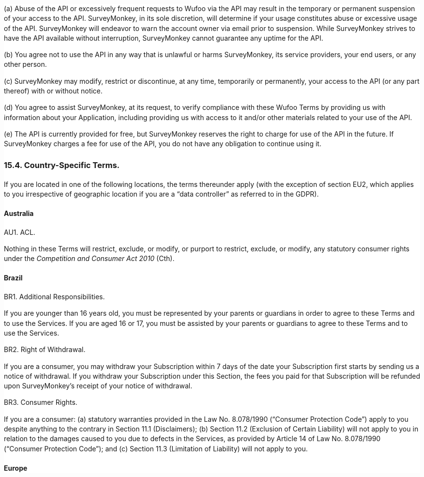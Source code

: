 (a) Abuse of the API or excessively frequent requests to Wufoo via the API may result in the temporary or permanent suspension of your access to the API. SurveyMonkey, in its sole discretion, will determine if your usage constitutes abuse or excessive usage of the API. SurveyMonkey will endeavor to warn the account owner via email prior to suspension. While SurveyMonkey strives to have the API available without interruption, SurveyMonkey cannot guarantee any uptime for the API.

(b) You agree not to use the API in any way that is unlawful or harms SurveyMonkey, its service providers, your end users, or any other person.

(c) SurveyMonkey may modify, restrict or discontinue, at any time, temporarily or permanently, your access to the API (or any part thereof) with or without notice.

(d) You agree to assist SurveyMonkey, at its request, to verify compliance with these Wufoo Terms by providing us with information about your Application, including providing us with access to it and/or other materials related to your use of the API.

(e) The API is currently provided for free, but SurveyMonkey reserves the right to charge for use of the API in the future. If SurveyMonkey charges a fee for use of the API, you do not have any obligation to continue using it.

### 15.4. Country-Specific Terms.

If you are located in one of the following locations, the terms thereunder apply (with the exception of section EU2, which applies to you irrespective of geographic location if you are a “data controller” as referred to in the GDPR).

#### Australia

AU1. ACL.

Nothing in these Terms will restrict, exclude, or modify, or purport to restrict, exclude, or modify, any statutory consumer rights under the _Competition and Consumer Act 2010_ (Cth).

#### Brazil

BR1. Additional Responsibilities.

If you are younger than 16 years old, you must be represented by your parents or guardians in order to agree to these Terms and to use the Services. If you are aged 16 or 17, you must be assisted by your parents or guardians to agree to these Terms and to use the Services.

BR2. Right of Withdrawal.

If you are a consumer, you may withdraw your Subscription within 7 days of the date your Subscription first starts by sending us a notice of withdrawal. If you withdraw your Subscription under this Section, the fees you paid for that Subscription will be refunded upon SurveyMonkey’s receipt of your notice of withdrawal.

BR3. Consumer Rights.

If you are a consumer: (a) statutory warranties provided in the Law No. 8.078/1990 (“Consumer Protection Code”) apply to you despite anything to the contrary in Section 11.1 (Disclaimers); (b) Section 11.2 (Exclusion of Certain Liability) will not apply to you in relation to the damages caused to you due to defects in the Services, as provided by Article 14 of Law No. 8.078/1990 (“Consumer Protection Code”); and (c) Section 11.3 (Limitation of Liability) will not apply to you.

#### Europe
